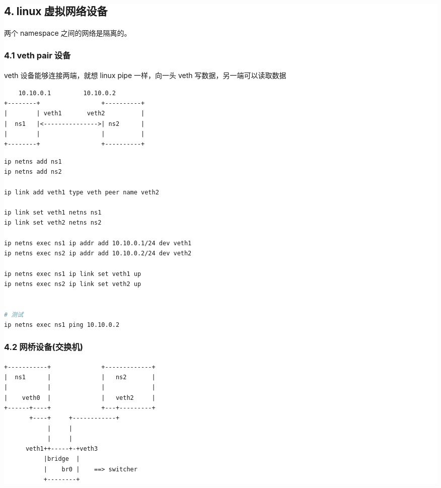 ## 4. linux 虚拟网络设备

两个 namespace 之间的网络是隔离的。

                                                          
### 4.1 veth pair 设备                                    

veth 设备能够连接两端，就想 linux pipe 一样，向一头 veth 写数据，另一端可以读取数据  

```                                                   
    10.10.0.1         10.10.0.2
+--------+                 +----------+
|        | veth1       veth2          |
|  ns1   |<--------------->| ns2      |
|        |                 |          |
+--------+                 +----------+
```


```bash
ip netns add ns1
ip netns add ns2

ip link add veth1 type veth peer name veth2

ip link set veth1 netns ns1
ip link set veth2 netns ns2

ip netns exec ns1 ip addr add 10.10.0.1/24 dev veth1
ip netns exec ns2 ip addr add 10.10.0.2/24 dev veth2

ip netns exec ns1 ip link set veth1 up
ip netns exec ns2 ip link set veth2 up


# 测试 
ip netns exec ns1 ping 10.10.0.2
```


### 4.2 网桥设备(交换机)



```ascii
+-----------+              +-------------+
|  ns1      |              |   ns2       |
|           |              |             |
|    veth0  |              |   veth2     |
+------+----+              +---+---------+
       +----+     +------------+
            |     |
            |     |
      veth1++-----+-+veth3
           |bridge  |
           |    br0 |    ==> switcher
           +--------+

```
